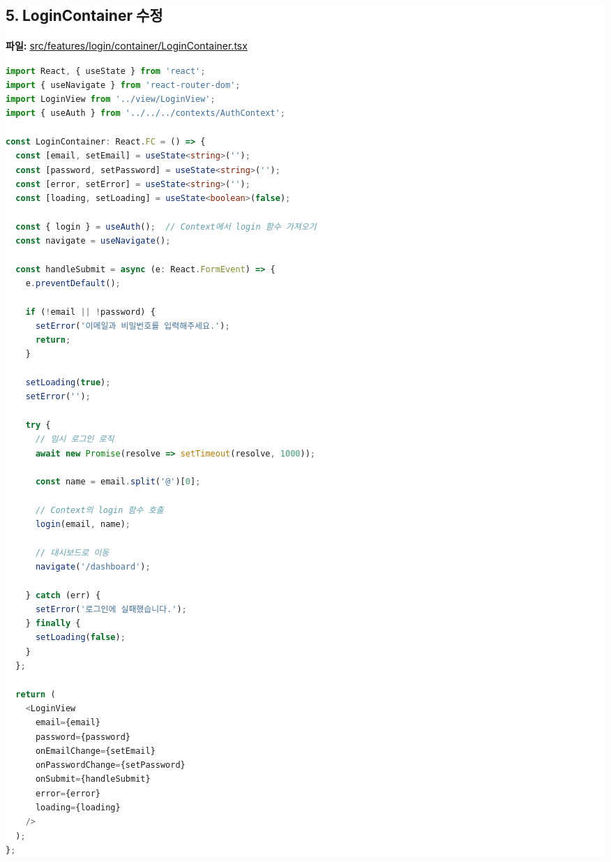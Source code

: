 ## 5. LoginContainer 수정

**파일:** [src/features/login/container/LoginContainer.tsx](src/features/login/container/LoginContainer.tsx)

```typescript
import React, { useState } from 'react';
import { useNavigate } from 'react-router-dom';
import LoginView from '../view/LoginView';
import { useAuth } from '../../../contexts/AuthContext';

const LoginContainer: React.FC = () => {
  const [email, setEmail] = useState<string>('');
  const [password, setPassword] = useState<string>('');
  const [error, setError] = useState<string>('');
  const [loading, setLoading] = useState<boolean>(false);

  const { login } = useAuth();  // Context에서 login 함수 가져오기
  const navigate = useNavigate();

  const handleSubmit = async (e: React.FormEvent) => {
    e.preventDefault();

    if (!email || !password) {
      setError('이메일과 비밀번호를 입력해주세요.');
      return;
    }

    setLoading(true);
    setError('');

    try {
      // 임시 로그인 로직
      await new Promise(resolve => setTimeout(resolve, 1000));

      const name = email.split('@')[0];

      // Context의 login 함수 호출
      login(email, name);

      // 대시보드로 이동
      navigate('/dashboard');

    } catch (err) {
      setError('로그인에 실패했습니다.');
    } finally {
      setLoading(false);
    }
  };

  return (
    <LoginView
      email={email}
      password={password}
      onEmailChange={setEmail}
      onPasswordChange={setPassword}
      onSubmit={handleSubmit}
      error={error}
      loading={loading}
    />
  );
};
```
